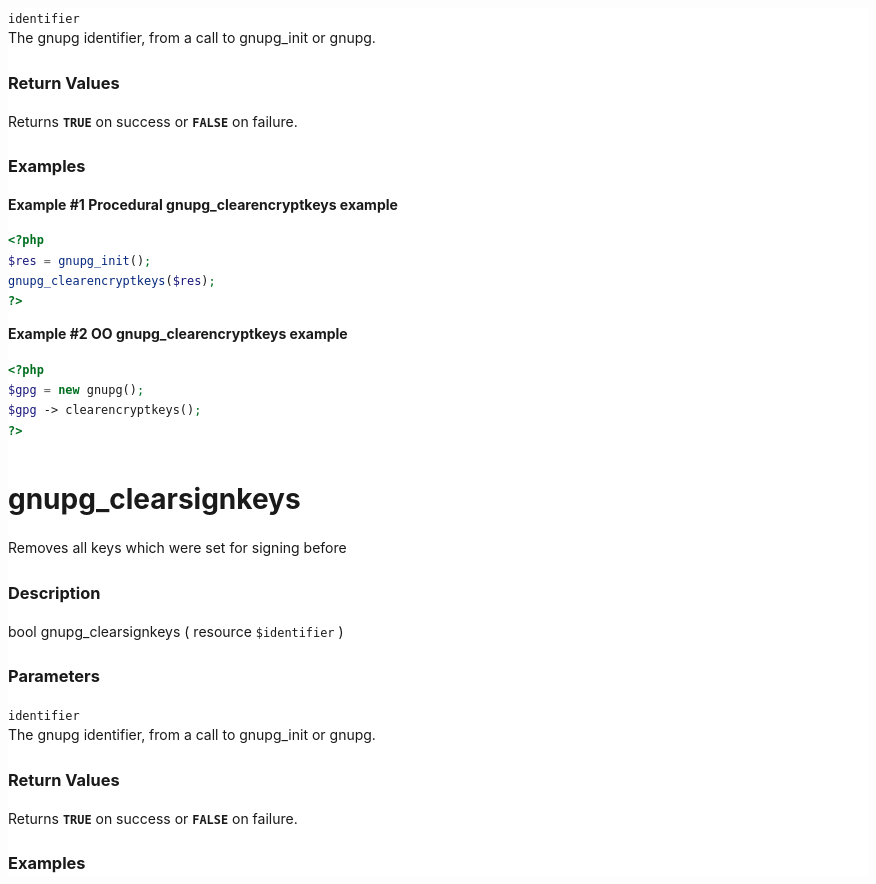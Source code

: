 `identifier`  
The gnupg identifier, from a call to <span
class="function">gnupg\_init</span> or <span
class="classname">gnupg</span>.

### Return Values

Returns **`TRUE`** on success or **`FALSE`** on failure.

### Examples

**Example \#1 Procedural <span
class="function">gnupg\_clearencryptkeys</span> example**

``` php
<?php
$res = gnupg_init();
gnupg_clearencryptkeys($res);
?>
```

**Example \#2 OO <span class="function">gnupg\_clearencryptkeys</span>
example**

``` php
<?php
$gpg = new gnupg();
$gpg -> clearencryptkeys();
?>
```

gnupg\_clearsignkeys
====================

Removes all keys which were set for signing before

### Description

<span class="type">bool</span> <span
class="methodname">gnupg\_clearsignkeys</span> ( <span
class="methodparam"><span class="type">resource</span>
`$identifier`</span> )

### Parameters

`identifier`  
The gnupg identifier, from a call to <span
class="function">gnupg\_init</span> or <span
class="classname">gnupg</span>.

### Return Values

Returns **`TRUE`** on success or **`FALSE`** on failure.

### Examples
